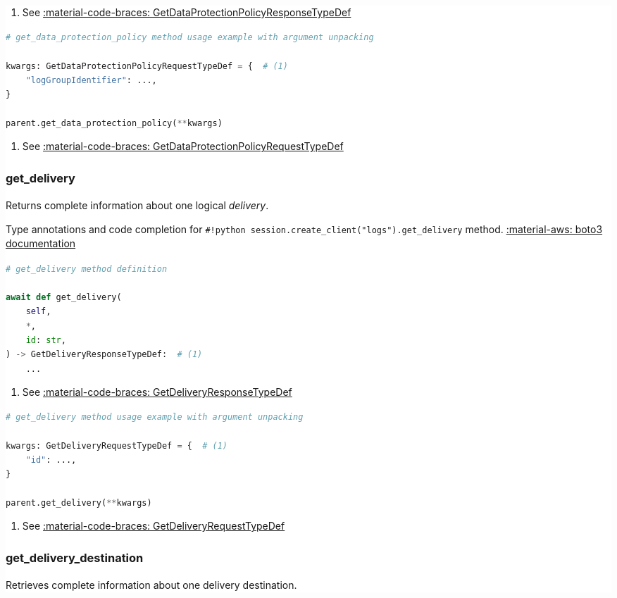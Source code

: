 1. See [:material-code-braces: GetDataProtectionPolicyResponseTypeDef](./type_defs.md#getdataprotectionpolicyresponsetypedef) 


```python
# get_data_protection_policy method usage example with argument unpacking

kwargs: GetDataProtectionPolicyRequestTypeDef = {  # (1)
    "logGroupIdentifier": ...,
}

parent.get_data_protection_policy(**kwargs)
```

1. See [:material-code-braces: GetDataProtectionPolicyRequestTypeDef](./type_defs.md#getdataprotectionpolicyrequesttypedef) 

### get\_delivery

Returns complete information about one logical <i>delivery</i>.

Type annotations and code completion for `#!python session.create_client("logs").get_delivery` method.
[:material-aws: boto3 documentation](https://boto3.amazonaws.com/v1/documentation/api/latest/reference/services/logs/client/get_delivery.html)

```python
# get_delivery method definition

await def get_delivery(
    self,
    *,
    id: str,
) -> GetDeliveryResponseTypeDef:  # (1)
    ...
```

1. See [:material-code-braces: GetDeliveryResponseTypeDef](./type_defs.md#getdeliveryresponsetypedef) 


```python
# get_delivery method usage example with argument unpacking

kwargs: GetDeliveryRequestTypeDef = {  # (1)
    "id": ...,
}

parent.get_delivery(**kwargs)
```

1. See [:material-code-braces: GetDeliveryRequestTypeDef](./type_defs.md#getdeliveryrequesttypedef) 

### get\_delivery\_destination

Retrieves complete information about one delivery destination.
